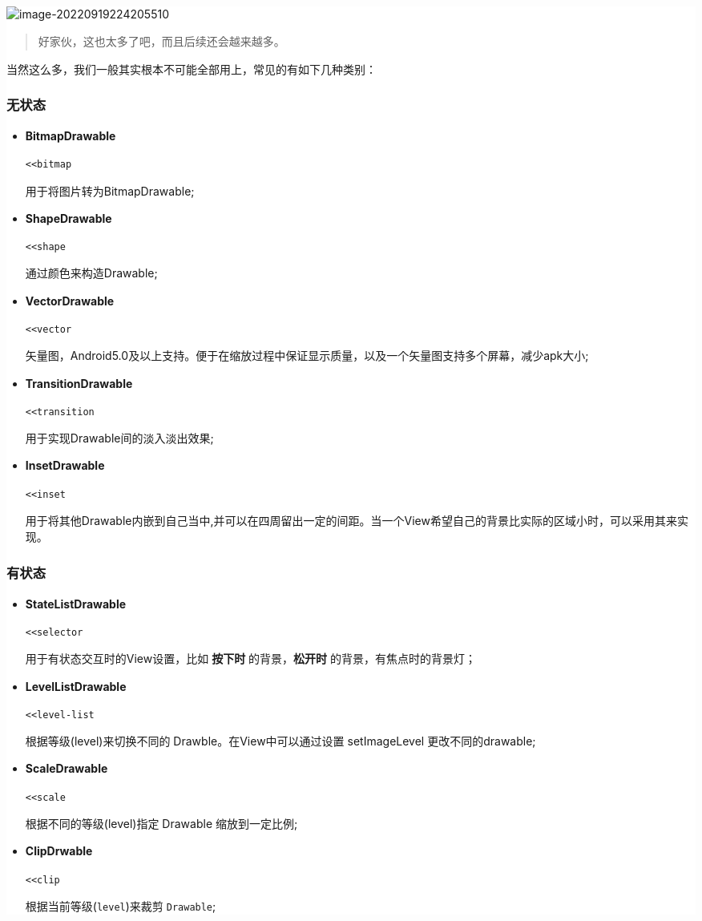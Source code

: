 ![image-20220919224205510](https://tva1.sinaimg.cn/large/e6c9d24ely1h6canm2c6uj21f20lwq82.jpg)

> 好家伙，这也太多了吧，而且后续还会越来越多。

当然这么多，我们一般其实根本不可能全部用上，常见的有如下几种类别：

### 无状态

- **BitmapDrawable**

  `<<bitmap`

  用于将图片转为BitmapDrawable;

- **ShapeDrawable**

  `<<shape`

  通过颜色来构造Drawable;

- **VectorDrawable**

  `<<vector`

  矢量图，Android5.0及以上支持。便于在缩放过程中保证显示质量，以及一个矢量图支持多个屏幕，减少apk大小;

- **TransitionDrawable**

  `<<transition`

  用于实现Drawable间的淡入淡出效果;

- **InsetDrawable**

  `<<inset`

  用于将其他Drawable内嵌到自己当中,并可以在四周留出一定的间距。当一个View希望自己的背景比实际的区域小时，可以采用其来实现。

### 有状态

- **StateListDrawable**

  `<<selector`

  用于有状态交互时的View设置，比如 **按下时** 的背景，**松开时** 的背景，有焦点时的背景灯；

- **LevelListDrawable**

  `<<level-list`

  根据等级(level)来切换不同的 Drawble。在View中可以通过设置 setImageLevel 更改不同的drawable;

- **ScaleDrawable**

  `<<scale`

  根据不同的等级(level)指定 Drawable 缩放到一定比例;

- **ClipDrwable**

  `<<clip`

  根据当前等级(`level`)来裁剪 `Drawable`;
